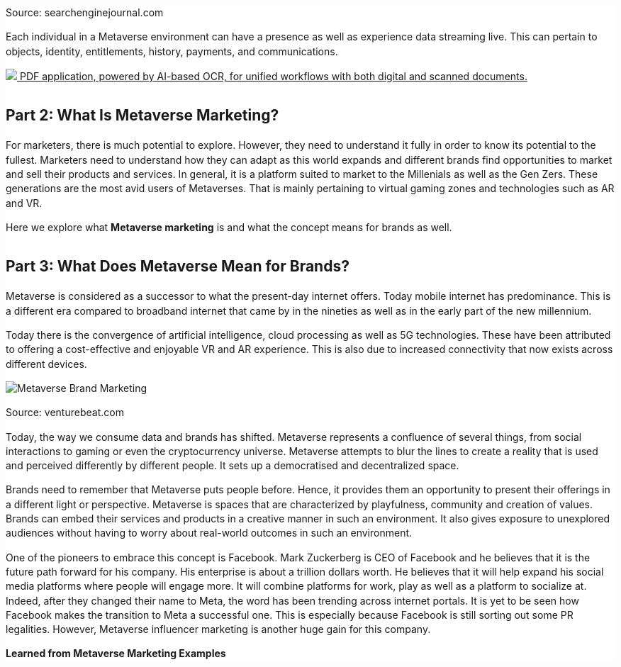 Source: searchenginejournal.com

Each individual in a Metaverse environment can have a presence as well as experience data streaming live. This can pertain to objects, identity, entitlements, history, payments, and communications.


<a href="https://checkout.abbyy.com/order/checkout.php?PRODS=39254762&QTY=1&AFFILIATE=108875&CART=1"> <img src="https://secure.avangate.com/images/merchant/0e5fb5c76fca16adbee503c9aff393cd/products/11_FR-Badges-NEW-FR-Standard-16-WIN-200.png" border="0"> PDF application, powered by AI-based OCR, for unified workflows with both digital and scanned documents. </a>

## Part 2: What Is Metaverse Marketing?

For marketers, there is much potential to explore. However, they need to understand it fully in order to know its potential to the fullest. Marketers need to understand how they can adapt as this world expands and different brands find opportunities to market and sell their products and services. In general, it is a platform suited to market to the Millenials as well as the Gen Zers. These generations are the most avid users of Metaverses. That is mainly pertaining to virtual gaming zones and technologies such as AR and VR.

Here we explore what **Metaverse marketing** is and what the concept means for brands as well.

## Part 3: What Does Metaverse Mean for Brands?

Metaverse is considered as a successor to what the present-day internet offers. Today mobile internet has predominance. This is a different era compared to broadband internet that came by in the nineties as well as in the early part of the new millennium.

Today there is the convergence of artificial intelligence, cloud processing as well as 5G technologies. These have been attributed to offering a cost-effective and enjoyable VR and AR experience. This is also due to increased connectivity that now exists across different devices.

![Metaverse Brand Marketing](https://images.wondershare.com/filmora/article-images/2021/metaverse-brand-marketing.jpg)

Source: venturebeat.com

Today, the way we consume data and brands has shifted. Metaverse represents a confluence of several things, from social interactions to gaming or even the cryptocurrency universe. Metaverse attempts to blur the lines to create a reality that is used and perceived differently by different people. It sets up a democratised and decentralized space.

Brands need to remember that Metaverse puts people before. Hence, it provides them an opportunity to present their offerings in a different light or perspective. Metaverse is spaces that are characterized by playfulness, community and creation of values. Brands can embed their services and products in a creative manner in such an environment. It also gives exposure to unexplored audiences without having to worry about real-world outcomes in such an environment.

One of the pioneers to embrace this concept is Facebook. Mark Zuckerberg is CEO of Facebook and he believes that it is the future path forward for his company. His enterprise is about a trillion dollars worth. He believes that it will help expand his social media platforms where people will engage more. It will combine platforms for work, play as well as a platform to socialize at. Indeed, after they changed their name to Meta, the word has been trending across internet portals. It is yet to be seen how Facebook makes the transition to Meta a successful one. This is especially because Facebook is still sorting out some PR legalities. However, Metaverse influencer marketing is another huge gain for this company.

**Learned from Metaverse Marketing Examples**
